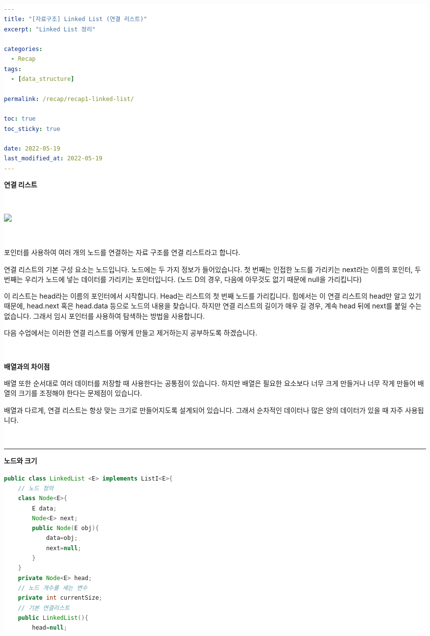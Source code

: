 ```yaml
---
title: "[자료구조] Linked List (연결 리스트)"
excerpt: "Linked List 정리"

categories:
  - Recap
tags:
  - [data_structure]

permalink: /recap/recap1-linked-list/

toc: true
toc_sticky: true

date: 2022-05-19
last_modified_at: 2022-05-19
---
```


**연결 리스트**

<br>

![](https://cphinf.pstatic.net/mooc/20210429_87/1619708314176WlfUu_PNG/mceclip3.png)

<br>

포인터를 사용하여 여러 개의 노드를 연결하는 자료 구조를 연결 리스트라고 합니다.

연결 리스트의 기본 구성 요소는 노드입니다. 노드에는 두 가지 정보가 들어있습니다. 첫 번째는 인접한 노드를 가리키는 next라는 이름의 포인터, 두 번째는 우리가 노드에 넣는 데이터를 가리키는 포인터입니다. (노드 D의 경우, 다음에 아무것도 없기 때문에 null을 가리킵니다)

이 리스트는 head라는 이름의 포인터에서 시작합니다. Head는 리스트의 첫 번째 노드를 가리킵니다. 힙에서는 이 연결 리스트의 head만 알고 있기 때문에, head.next 혹은 head.data 등으로 노드의 내용을 찾습니다. 하지만 연결 리스트의 길이가 매우 길 경우, 계속 head 뒤에 next를 붙일 수는 없습니다. 그래서 임시 포인터를 사용하여 탐색하는 방법을 사용합니다.

다음 수업에서는 이러한 연결 리스트를 어떻게 만들고 제거하는지 공부하도록 하겠습니다.

<br>

**배열과의 차이점**

배열 또한 순서대로 여러 데이터를 저장할 때 사용한다는 공통점이 있습니다. 하지만 배열은 필요한 요소보다 너무 크게 만들거나 너무 작게 만들어 배열의 크기를 조정해야 한다는 문제점이 있습니다.

배열과 다르게, 연결 리스트는 항상 맞는 크기로 만들어지도록 설계되어 있습니다. 그래서 순차적인 데이터나 많은 양의 데이터가 있을 때 자주 사용됩니다.

<br>
<HR>

**노드와 크기**

```java
public class LinkedList <E> implements ListI<E>{
	// 노드 정의
	class Node<E>{
		E data;
		Node<E> next;
		public Node(E obj){
			data=obj;
			next=null;
		}
	}
	private Node<E> head;
	// 노드 개수를 세는 변수
	private int currentSize;
	// 기본 연결리스트
	public LinkedList(){
		head=null;
```